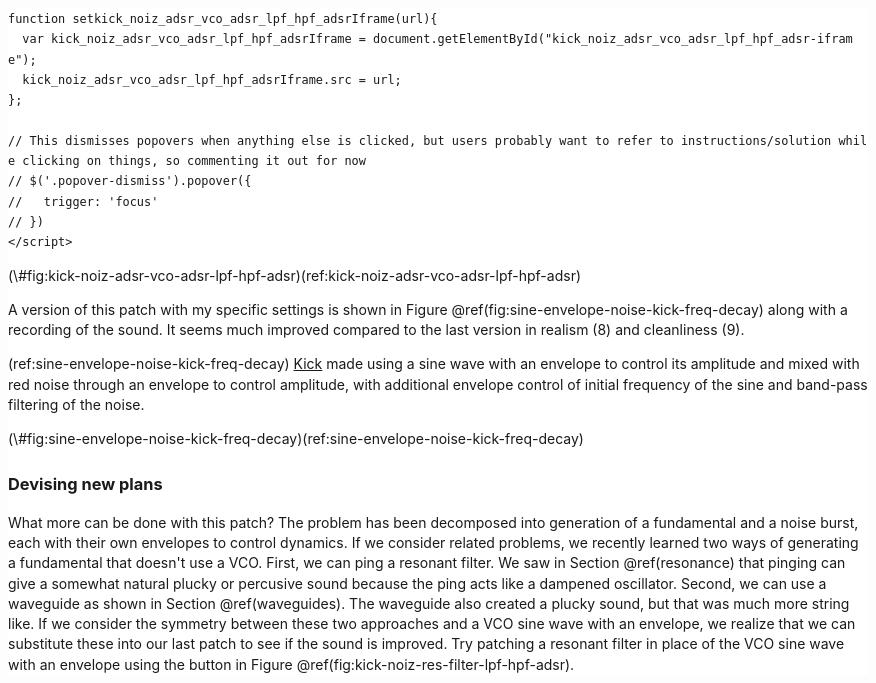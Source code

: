 ```{=html}
function setkick_noiz_adsr_vco_adsr_lpf_hpf_adsrIframe(url){
  var kick_noiz_adsr_vco_adsr_lpf_hpf_adsrIframe = document.getElementById("kick_noiz_adsr_vco_adsr_lpf_hpf_adsr-iframe");
  kick_noiz_adsr_vco_adsr_lpf_hpf_adsrIframe.src = url;
};

// This dismisses popovers when anything else is clicked, but users probably want to refer to instructions/solution while clicking on things, so commenting it out for now
// $('.popover-dismiss').popover({
//   trigger: 'focus'
// })
</script>

```


<div class="figure" style="margin-top: 0px;padding-top: 0px;"><p class="caption">(\#fig:kick-noiz-adsr-vco-adsr-lpf-hpf-adsr)(ref:kick-noiz-adsr-vco-adsr-lpf-hpf-adsr)</p></div>

A version of this patch with my specific settings is shown in Figure \@ref(fig:sine-envelope-noise-kick-freq-decay) along with a recording of the sound.
It seems much improved compared to the last version in realism (8) and cleanliness (9).

 (ref:sine-envelope-noise-kick-freq-decay) [Kick](https://olney.ai/ct-modular-book/images/kick-noiz-adsr-vco-adsr-lpf-hpf-adsr.png-kick-noiz-adsr-vco-adsr-lpf-hpf-adsr.ogg-local.html) made using a sine wave with an envelope to control its amplitude and mixed with red noise through an envelope to control amplitude, with additional envelope control of initial frequency of the sine and band-pass filtering of the noise.

<div class="figure">
<iframe src="https://olney.ai/ct-modular-book/images/kick-noiz-adsr-vco-adsr-lpf-hpf-adsr.png-kick-noiz-adsr-vco-adsr-lpf-hpf-adsr.ogg-local.html" width="100%" height="620px" data-external="1"></iframe>
<p class="caption">(\#fig:sine-envelope-noise-kick-freq-decay)(ref:sine-envelope-noise-kick-freq-decay)</p>
</div>

### Devising new plans

What more can be done with this patch?
The problem has been decomposed into generation of a fundamental and a noise burst, each with their own envelopes to control dynamics.
If we consider related problems, we recently learned two ways of generating a fundamental that doesn't use a VCO.
First, we can ping a resonant filter. 
We saw in Section \@ref(resonance) that pinging can give a somewhat natural plucky or percusive sound because the ping acts like a dampened oscillator.
Second, we can use a waveguide as shown in Section \@ref(waveguides).
The waveguide also created a plucky sound, but that was much more string like.
If we consider the symmetry between these two approaches and a VCO sine wave with an envelope, we realize that we can substitute these into our last patch to see if the sound is improved.
Try patching a resonant filter in place of the VCO sine wave with an envelope using the button in Figure \@ref(fig:kick-noiz-res-filter-lpf-hpf-adsr).
